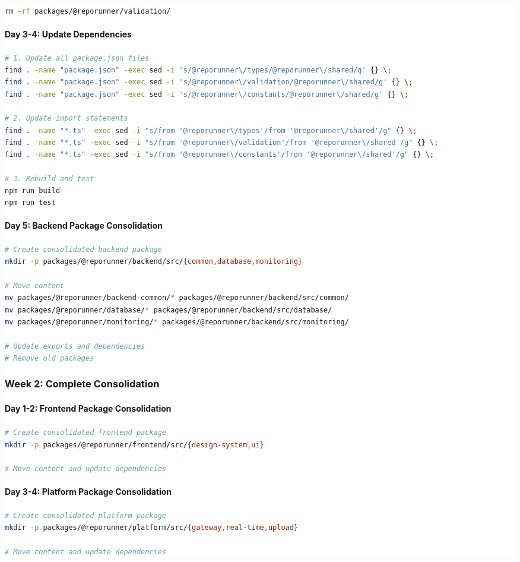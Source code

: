 ```bash
rm -rf packages/@reporunner/validation/
```

#### **Day 3-4: Update Dependencies**
```bash
# 1. Update all package.json files
find . -name "package.json" -exec sed -i 's/@reporunner\/types/@reporunner\/shared/g' {} \;
find . -name "package.json" -exec sed -i 's/@reporunner\/validation/@reporunner\/shared/g' {} \;
find . -name "package.json" -exec sed -i 's/@reporunner\/constants/@reporunner\/shared/g' {} \;

# 2. Update import statements
find . -name "*.ts" -exec sed -i "s/from '@reporunner\/types'/from '@reporunner\/shared'/g" {} \;
find . -name "*.ts" -exec sed -i "s/from '@reporunner\/validation'/from '@reporunner\/shared'/g" {} \;
find . -name "*.ts" -exec sed -i "s/from '@reporunner\/constants'/from '@reporunner\/shared'/g" {} \;

# 3. Rebuild and test
npm run build
npm run test
```

#### **Day 5: Backend Package Consolidation**
```bash
# Create consolidated backend package
mkdir -p packages/@reporunner/backend/src/{common,database,monitoring}

# Move content
mv packages/@reporunner/backend-common/* packages/@reporunner/backend/src/common/
mv packages/@reporunner/database/* packages/@reporunner/backend/src/database/
mv packages/@reporunner/monitoring/* packages/@reporunner/backend/src/monitoring/

# Update exports and dependencies
# Remove old packages
```

### **Week 2: Complete Consolidation**

#### **Day 1-2: Frontend Package Consolidation**
```bash
# Create consolidated frontend package
mkdir -p packages/@reporunner/frontend/src/{design-system,ui}

# Move content and update dependencies
```

#### **Day 3-4: Platform Package Consolidation**
```bash
# Create consolidated platform package
mkdir -p packages/@reporunner/platform/src/{gateway,real-time,upload}

# Move content and update dependencies
```
